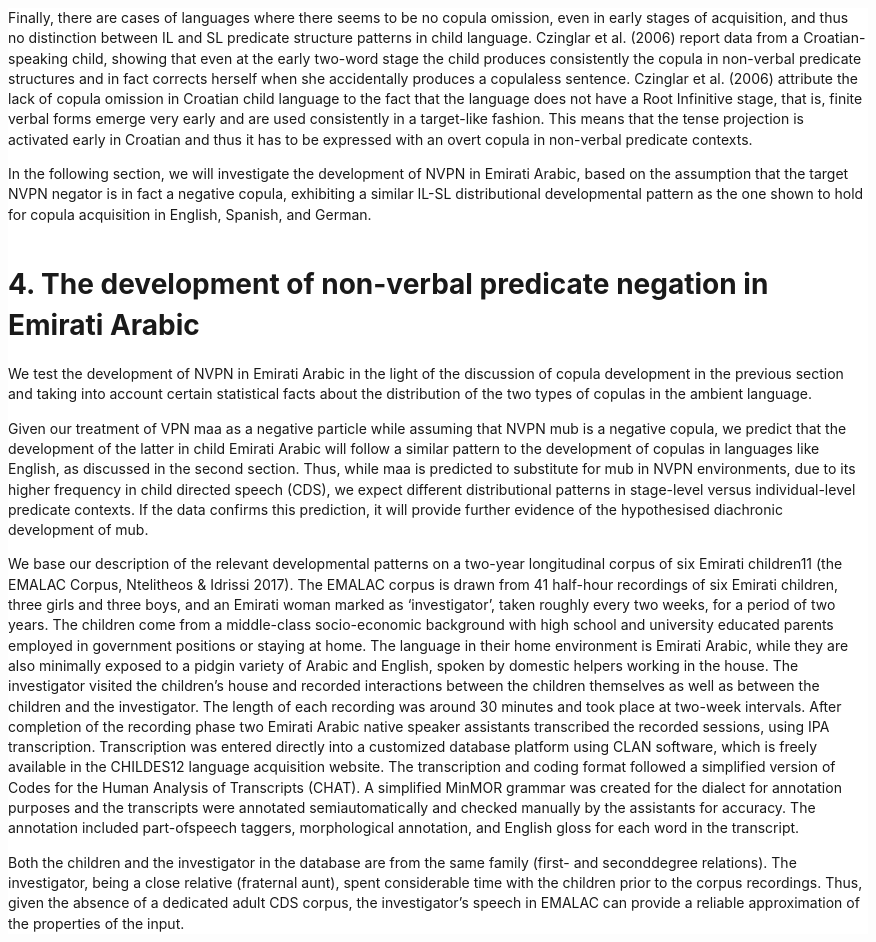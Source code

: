 Finally, there are cases of languages where there seems to be no copula omission, even in early stages of acquisition, and thus no distinction between IL and SL predicate structure patterns in child language. Czinglar et al. (2006) report data from a Croatian-speaking child, showing that even at the early two-word stage the child produces consistently the copula in non-verbal predicate structures and in fact corrects herself when she accidentally produces a copulaless sentence. Czinglar et al. (2006) attribute the lack of copula omission in Croatian child language to the fact that the language does not have a Root Infinitive stage, that is, finite verbal forms emerge very early and are used consistently in a target-like fashion. This means that the tense projection is activated early in Croatian and thus it has to be expressed with an overt copula in non-verbal predicate contexts.

In the following section, we will investigate the development of NVPN in Emirati Arabic, based on the assumption that the target NVPN negator is in fact a negative copula, exhibiting a similar IL-SL distributional developmental pattern as the one shown to hold for copula acquisition in English, Spanish, and German.

# 4. The development of non-verbal predicate negation in Emirati Arabic

We test the development of NVPN in Emirati Arabic in the light of the discussion of copula development in the previous section and taking into account certain statistical facts about the distribution of the two types of copulas in the ambient language.

Given our treatment of VPN maa as a negative particle while assuming that NVPN mub is a negative copula, we predict that the development of the latter in child Emirati Arabic will follow a similar pattern to the development of copulas in languages like English, as discussed in the second section. Thus, while maa is predicted to substitute for mub in NVPN environments, due to its higher frequency in child directed speech (CDS), we expect different distributional patterns in stage-level versus individual-level predicate contexts. If the data confirms this prediction, it will provide further evidence of the hypothesised diachronic development of mub.

We base our description of the relevant developmental patterns on a two-year longitudinal corpus of six Emirati children11 (the EMALAC Corpus, Ntelitheos & Idrissi 2017). The EMALAC corpus is drawn from 41 half-hour recordings of six Emirati children, three girls and three boys, and an Emirati woman marked as ‘investigator’, taken roughly every two weeks, for a period of two years. The children come from a middle-class socio-economic background with high school and university educated parents employed in government positions or staying at home. The language in their home environment is Emirati Arabic, while they are also minimally exposed to a pidgin variety of Arabic and English, spoken by domestic helpers working in the house. The investigator visited the children’s house and recorded interactions between the children themselves as well as between the children and the investigator. The length of each recording was around 30 minutes and took place at two-week intervals. After completion of the recording phase two Emirati Arabic native speaker assistants transcribed the recorded sessions, using IPA transcription. Transcription was entered directly into a customized database platform using CLAN software, which is freely available in the CHILDES12 language acquisition website. The transcription and coding format followed a simplified version of Codes for the Human Analysis of Transcripts (CHAT). A simplified MinMOR grammar was created for the dialect for annotation purposes and the transcripts were annotated semiautomatically and checked manually by the assistants for accuracy. The annotation included part-ofspeech taggers, morphological annotation, and English gloss for each word in the transcript.

Both the children and the investigator in the database are from the same family (first- and seconddegree relations). The investigator, being a close relative (fraternal aunt), spent considerable time with the children prior to the corpus recordings. Thus, given the absence of a dedicated adult CDS corpus, the investigator’s speech in EMALAC can provide a reliable approximation of the properties of the input.
